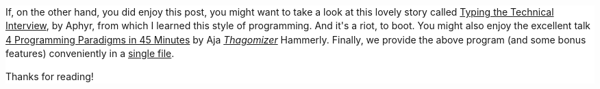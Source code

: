 If, on the other hand, you did enjoy this post, you might want to take a look at this lovely story called [Typing the Technical Interview](https://aphyr.com/posts/342-typing-the-technical-interview), by Aphyr, from which I learned this style of programming. And it's a riot, to boot. You might also enjoy the excellent talk [4 Programming Paradigms in 45 Minutes](https://www.youtube.com/watch?v=3TBq__oKUzk) by Aja _[Thagomizer](https://www.thagomizer.com)_ Hammerly. Finally, we provide the above program (and some bonus features) conveniently in a [single file](https://gist.github.com/friedbrice/6ab87d1d36b6181ce03cae96dbc7508c).

Thanks for reading!
